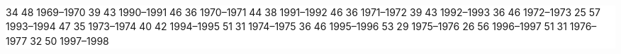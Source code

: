 </tr>
<tr>
<td>34</td>
<td>48</td>
<td>1969–1970</td>
<td>39</td>
<td>43</td>
<td>1990–1991</td>
</tr>
<tr>
<td>46</td>
<td>36</td>
<td>1970–1971</td>
<td>44</td>
<td>38</td>
<td>1991–1992</td>
</tr>
<tr>
<td>46</td>
<td>36</td>
<td>1971–1972</td>
<td>39</td>
<td>43</td>
<td>1992–1993</td>
</tr>
<tr>
<td>36</td>
<td>46</td>
<td>1972–1973</td>
<td>25</td>
<td>57</td>
<td>1993–1994</td>
</tr>
<tr>
<td>47</td>
<td>35</td>
<td>1973–1974</td>
<td>40</td>
<td>42</td>
<td>1994–1995</td>
</tr>
<tr>
<td>51</td>
<td>31</td>
<td>1974–1975</td>
<td>36</td>
<td>46</td>
<td>1995–1996</td>
</tr>
<tr>
<td>53</td>
<td>29</td>
<td>1975–1976</td>
<td>26</td>
<td>56</td>
<td>1996–1997</td>
</tr>
<tr>
<td>51</td>
<td>31</td>
<td>1976–1977</td>
<td>32</td>
<td>50</td>
<td>1997–1998</td>